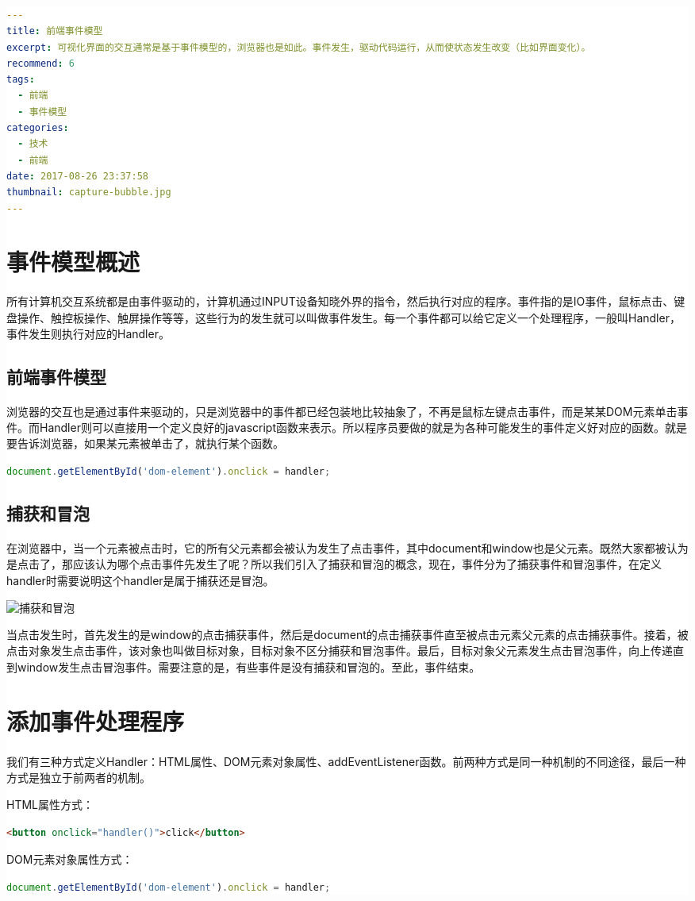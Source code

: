 ```yaml
---
title: 前端事件模型
excerpt: 可视化界面的交互通常是基于事件模型的，浏览器也是如此。事件发生，驱动代码运行，从而使状态发生改变（比如界面变化）。
recommend: 6
tags:
  - 前端
  - 事件模型
categories:
  - 技术
  - 前端
date: 2017-08-26 23:37:58
thumbnail: capture-bubble.jpg
---
```

# 事件模型概述

所有计算机交互系统都是由事件驱动的，计算机通过INPUT设备知晓外界的指令，然后执行对应的程序。事件指的是IO事件，鼠标点击、键盘操作、触控板操作、触屏操作等等，这些行为的发生就可以叫做事件发生。每一个事件都可以给它定义一个处理程序，一般叫Handler，事件发生则执行对应的Handler。

## 前端事件模型

浏览器的交互也是通过事件来驱动的，只是浏览器中的事件都已经包装地比较抽象了，不再是鼠标左键点击事件，而是某某DOM元素单击事件。而Handler则可以直接用一个定义良好的javascript函数来表示。所以程序员要做的就是为各种可能发生的事件定义好对应的函数。就是要告诉浏览器，如果某元素被单击了，就执行某个函数。

```javascript
document.getElementById('dom-element').onclick = handler;
```

## 捕获和冒泡

在浏览器中，当一个元素被点击时，它的所有父元素都会被认为发生了点击事件，其中document和window也是父元素。既然大家都被认为是点击了，那应该认为哪个点击事件先发生了呢？所以我们引入了捕获和冒泡的概念，现在，事件分为了捕获事件和冒泡事件，在定义handler时需要说明这个handler是属于捕获还是冒泡。

![捕获和冒泡](capture-bubble.jpg)

当点击发生时，首先发生的是window的点击捕获事件，然后是document的点击捕获事件直至被点击元素父元素的点击捕获事件。接着，被点击对象发生点击事件，该对象也叫做目标对象，目标对象不区分捕获和冒泡事件。最后，目标对象父元素发生点击冒泡事件，向上传递直到window发生点击冒泡事件。需要注意的是，有些事件是没有捕获和冒泡的。至此，事件结束。

# 添加事件处理程序

我们有三种方式定义Handler：HTML属性、DOM元素对象属性、addEventListener函数。前两种方式是同一种机制的不同途径，最后一种方式是独立于前两者的机制。

HTML属性方式：

```html
<button onclick="handler()">click</button>
```

DOM元素对象属性方式：

```javascript
document.getElementById('dom-element').onclick = handler;
```

